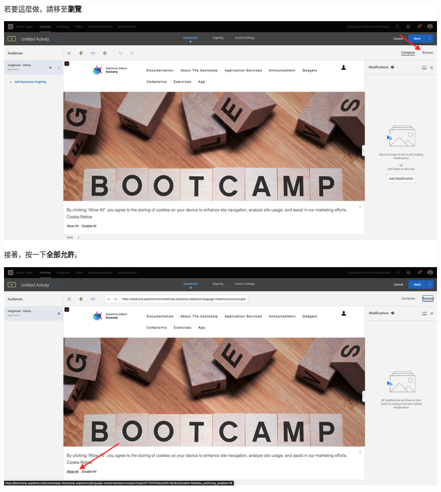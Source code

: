 若要這麼做，請移至&#x200B;**瀏覽**

![RTCDP](./images/cook1.png)

接著，按一下&#x200B;**全部允許**。

![RTCDP](./images/cook2.png)
